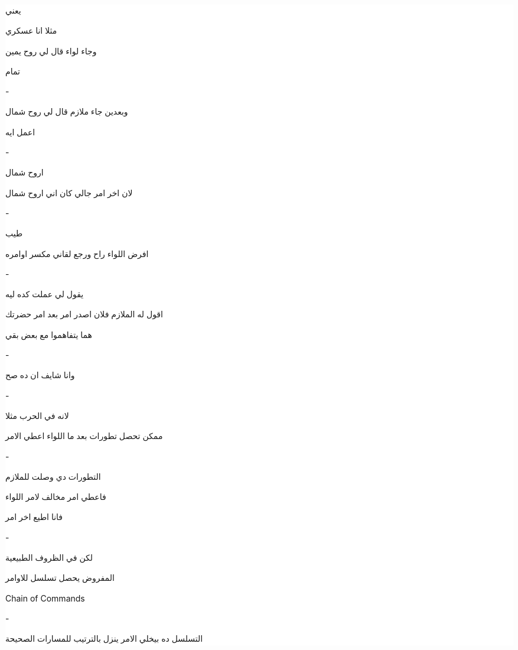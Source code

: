 يعني

مثلا انا عسكري

وجاء لواء قال لي روح يمين

تمام

\-

وبعدين جاء ملازم قال لي روح شمال

اعمل ايه

\-

اروح شمال

لان اخر امر جالي كان اني اروح شمال

\-

طيب

افرض اللواء راح ورجع لقاني مكسر اوامره

\-

يقول لي عملت كده ليه

اقول له الملازم فلان اصدر امر بعد امر حضرتك

هما يتفاهموا مع بعض بقي

\-

وانا شايف ان ده صح

\-

لانه في الحرب مثلا

ممكن تحصل تطورات بعد ما اللواء اعطي الامر

\-

التطورات دي وصلت للملازم

فاعطي امر مخالف لامر اللواء

فانا اطيع اخر امر

\-

لكن في الظروف الطبيعية

المفروض يحصل تسلسل للاوامر

Chain of Commands

\-

التسلسل ده بيخلي الامر ينزل بالترتيب للمسارات
الصحيحة
